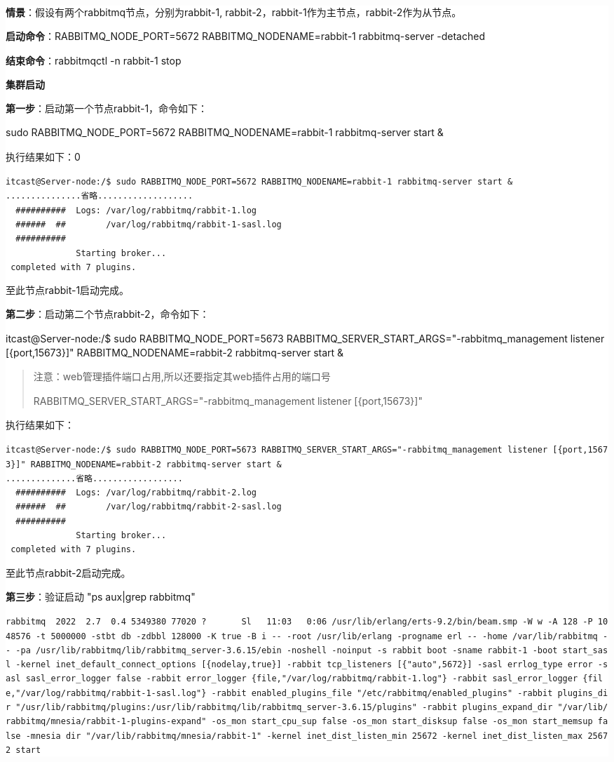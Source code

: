 **情景**：假设有两个rabbitmq节点，分别为rabbit-1, rabbit-2，rabbit-1作为主节点，rabbit-2作为从节点。

**启动命令**：RABBITMQ_NODE_PORT=5672 RABBITMQ_NODENAME=rabbit-1 rabbitmq-server -detached

**结束命令**：rabbitmqctl -n rabbit-1 stop



**集群启动**

**第一步**：启动第一个节点rabbit-1，命令如下：

sudo RABBITMQ_NODE_PORT=5672 RABBITMQ_NODENAME=rabbit-1 rabbitmq-server start &

执行结果如下：0

```shell
itcast@Server-node:/$ sudo RABBITMQ_NODE_PORT=5672 RABBITMQ_NODENAME=rabbit-1 rabbitmq-server start &
...............省略...................
  ##########  Logs: /var/log/rabbitmq/rabbit-1.log
  ######  ##        /var/log/rabbitmq/rabbit-1-sasl.log
  ##########
              Starting broker...
 completed with 7 plugins.
```

至此节点rabbit-1启动完成。

 

**第二步**：启动第二个节点rabbit-2，命令如下：

itcast@Server-node:/$ sudo RABBITMQ_NODE_PORT=5673 RABBITMQ_SERVER_START_ARGS="-rabbitmq_management listener [{port,15673}]" RABBITMQ_NODENAME=rabbit-2 rabbitmq-server start &

> 注意：web管理插件端口占用,所以还要指定其web插件占用的端口号
>
> RABBITMQ_SERVER_START_ARGS="-rabbitmq_management listener [{port,15673}]"

执行结果如下：

```shell
itcast@Server-node:/$ sudo RABBITMQ_NODE_PORT=5673 RABBITMQ_SERVER_START_ARGS="-rabbitmq_management listener [{port,15673}]" RABBITMQ_NODENAME=rabbit-2 rabbitmq-server start &
..............省略..................
  ##########  Logs: /var/log/rabbitmq/rabbit-2.log
  ######  ##        /var/log/rabbitmq/rabbit-2-sasl.log
  ##########
              Starting broker...
 completed with 7 plugins.
```

至此节点rabbit-2启动完成。

**第三步**：验证启动 "ps aux|grep rabbitmq"

```shell
rabbitmq  2022  2.7  0.4 5349380 77020 ?       Sl   11:03   0:06 /usr/lib/erlang/erts-9.2/bin/beam.smp -W w -A 128 -P 1048576 -t 5000000 -stbt db -zdbbl 128000 -K true -B i -- -root /usr/lib/erlang -progname erl -- -home /var/lib/rabbitmq -- -pa /usr/lib/rabbitmq/lib/rabbitmq_server-3.6.15/ebin -noshell -noinput -s rabbit boot -sname rabbit-1 -boot start_sasl -kernel inet_default_connect_options [{nodelay,true}] -rabbit tcp_listeners [{"auto",5672}] -sasl errlog_type error -sasl sasl_error_logger false -rabbit error_logger {file,"/var/log/rabbitmq/rabbit-1.log"} -rabbit sasl_error_logger {file,"/var/log/rabbitmq/rabbit-1-sasl.log"} -rabbit enabled_plugins_file "/etc/rabbitmq/enabled_plugins" -rabbit plugins_dir "/usr/lib/rabbitmq/plugins:/usr/lib/rabbitmq/lib/rabbitmq_server-3.6.15/plugins" -rabbit plugins_expand_dir "/var/lib/rabbitmq/mnesia/rabbit-1-plugins-expand" -os_mon start_cpu_sup false -os_mon start_disksup false -os_mon start_memsup false -mnesia dir "/var/lib/rabbitmq/mnesia/rabbit-1" -kernel inet_dist_listen_min 25672 -kernel inet_dist_listen_max 25672 start
```